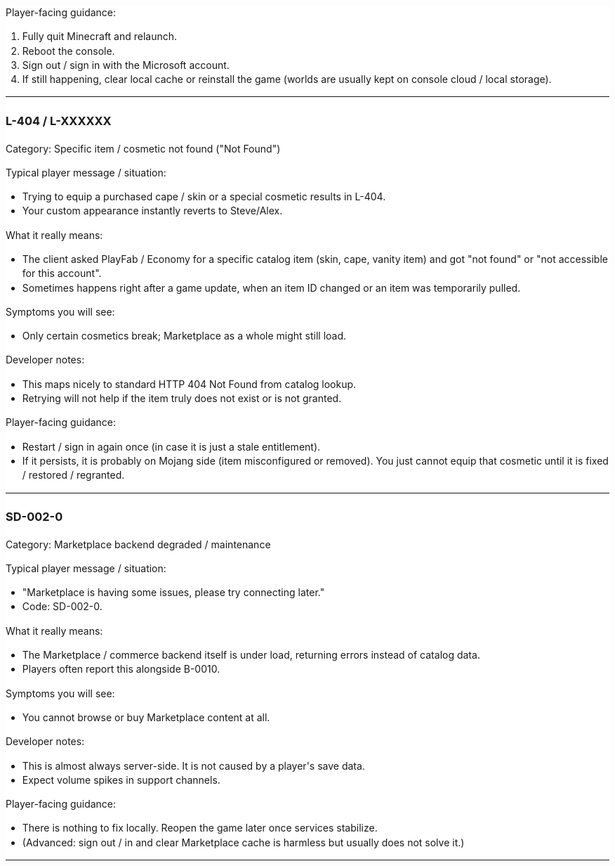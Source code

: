 Player-facing guidance:
1. Fully quit Minecraft and relaunch.
2. Reboot the console.
3. Sign out / sign in with the Microsoft account.
4. If still happening, clear local cache or reinstall the game
   (worlds are usually kept on console cloud / local storage).

---

### L-404 / L-XXXXXX
Category: Specific item / cosmetic not found ("Not Found")

Typical player message / situation:
- Trying to equip a purchased cape / skin or a special cosmetic results in L-404.
- Your custom appearance instantly reverts to Steve/Alex.

What it really means:
- The client asked PlayFab / Economy for a specific catalog item (skin, cape, vanity item)
  and got "not found" or "not accessible for this account".
- Sometimes happens right after a game update, when an item ID changed or an item was
  temporarily pulled.

Symptoms you will see:
- Only certain cosmetics break; Marketplace as a whole might still load.

Developer notes:
- This maps nicely to standard HTTP 404 Not Found from catalog lookup.
- Retrying will not help if the item truly does not exist or is not granted.

Player-facing guidance:
- Restart / sign in again once (in case it is just a stale entitlement).
- If it persists, it is probably on Mojang side (item misconfigured or removed).
  You just cannot equip that cosmetic until it is fixed / restored / regranted.

---

### SD-002-0
Category: Marketplace backend degraded / maintenance

Typical player message / situation:
- "Marketplace is having some issues, please try connecting later."
- Code: SD-002-0.

What it really means:
- The Marketplace / commerce backend itself is under load,
  returning errors instead of catalog data.
- Players often report this alongside B-0010.

Symptoms you will see:
- You cannot browse or buy Marketplace content at all.

Developer notes:
- This is almost always server-side. It is not caused by a player's save data.
- Expect volume spikes in support channels.

Player-facing guidance:
- There is nothing to fix locally. Reopen the game later once services stabilize.
- (Advanced: sign out / in and clear Marketplace cache is harmless but usually
  does not solve it.)

---